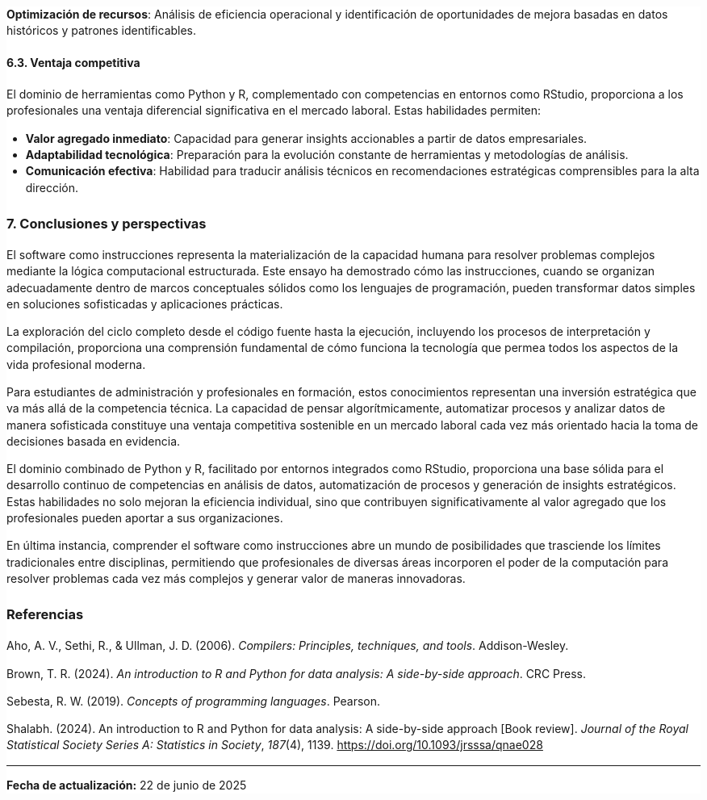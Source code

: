 **Optimización de recursos**: Análisis de eficiencia operacional y identificación de oportunidades de mejora basadas en datos históricos y patrones identificables.

#### 6.3. Ventaja competitiva

El dominio de herramientas como Python y R, complementado con competencias en entornos como RStudio, proporciona a los profesionales una ventaja diferencial significativa en el mercado laboral. Estas habilidades permiten:

- **Valor agregado inmediato**: Capacidad para generar insights accionables a partir de datos empresariales.
- **Adaptabilidad tecnológica**: Preparación para la evolución constante de herramientas y metodologías de análisis.
- **Comunicación efectiva**: Habilidad para traducir análisis técnicos en recomendaciones estratégicas comprensibles para la alta dirección.

### 7. Conclusiones y perspectivas

El software como instrucciones representa la materialización de la capacidad humana para resolver problemas complejos mediante la lógica computacional estructurada. Este ensayo ha demostrado cómo las instrucciones, cuando se organizan adecuadamente dentro de marcos conceptuales sólidos como los lenguajes de programación, pueden transformar datos simples en soluciones sofisticadas y aplicaciones prácticas.

La exploración del ciclo completo desde el código fuente hasta la ejecución, incluyendo los procesos de interpretación y compilación, proporciona una comprensión fundamental de cómo funciona la tecnología que permea todos los aspectos de la vida profesional moderna.

Para estudiantes de administración y profesionales en formación, estos conocimientos representan una inversión estratégica que va más allá de la competencia técnica. La capacidad de pensar algorítmicamente, automatizar procesos y analizar datos de manera sofisticada constituye una ventaja competitiva sostenible en un mercado laboral cada vez más orientado hacia la toma de decisiones basada en evidencia.

El dominio combinado de Python y R, facilitado por entornos integrados como RStudio, proporciona una base sólida para el desarrollo continuo de competencias en análisis de datos, automatización de procesos y generación de insights estratégicos. Estas habilidades no solo mejoran la eficiencia individual, sino que contribuyen significativamente al valor agregado que los profesionales pueden aportar a sus organizaciones.

En última instancia, comprender el software como instrucciones abre un mundo de posibilidades que trasciende los límites tradicionales entre disciplinas, permitiendo que profesionales de diversas áreas incorporen el poder de la computación para resolver problemas cada vez más complejos y generar valor de maneras innovadoras.

### Referencias

Aho, A. V., Sethi, R., & Ullman, J. D. (2006). *Compilers: Principles, techniques, and tools*. Addison-Wesley.

Brown, T. R. (2024). *An introduction to R and Python for data analysis: A side-by-side approach*. CRC Press.

Sebesta, R. W. (2019). *Concepts of programming languages*. Pearson.

Shalabh. (2024). An introduction to R and Python for data analysis: A side-by-side approach [Book review]. *Journal of the Royal Statistical Society Series A: Statistics in Society*, *187*(4), 1139. https://doi.org/10.1093/jrsssa/qnae028

---

[^1]: Profesor-investigador del Departamento de Economía de la Universidad Autónoma Metropolitana, Unidad Iztapalapa. Contacto: [jzr@xanum.uam.mx](mailto:jzr@xanum.uam.mx), [Telegram](https://t.me/jzavalar).

**Fecha de actualización:** 22 de junio de 2025
